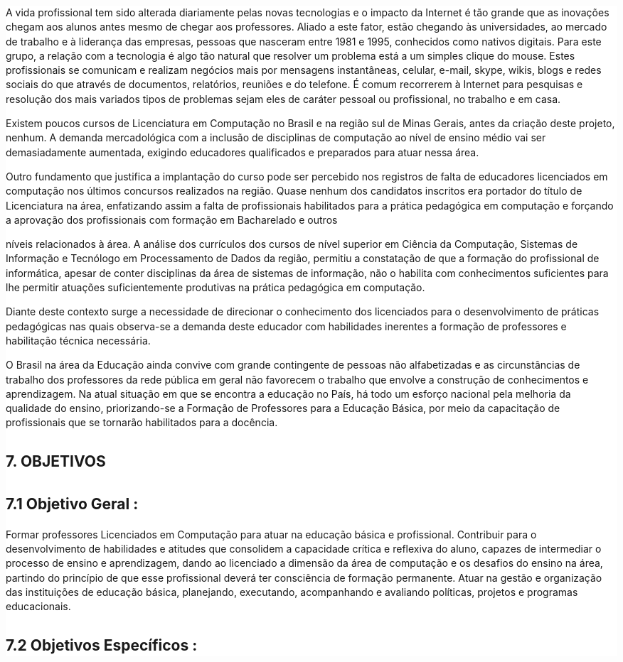 A vida profissional tem sido alterada diariamente pelas novas tecnologias e o impacto da  Internet  é  tão  grande  que  as  inovações  chegam  aos  alunos  antes  mesmo  de  chegar  aos professores. Aliado a este fator, estão chegando às universidades, ao mercado de trabalho e à liderança das empresas, pessoas que nasceram entre 1981 e 1995, conhecidos como nativos digitais.  Para  este  grupo,  a  relação  com  a  tecnologia  é  algo  tão  natural  que  resolver  um problema está a um simples clique do mouse. Estes profissionais se comunicam e realizam negócios mais por mensagens instantâneas, celular, e-mail, skype, wikis, blogs e redes sociais do  que  através  de  documentos,  relatórios,  reuniões  e  do  telefone.  É  comum  recorrerem  à Internet para pesquisas e resolução dos mais variados tipos de problemas sejam eles de caráter pessoal ou profissional, no trabalho e em casa.

Existem poucos cursos de Licenciatura em Computação no Brasil e na região sul de Minas  Gerais,  antes  da  criação  deste  projeto,  nenhum.  A  demanda  mercadológica  com  a inclusão  de  disciplinas  de  computação  ao  nível  de  ensino  médio  vai  ser  demasiadamente aumentada, exigindo educadores qualificados e preparados para atuar nessa área.

Outro  fundamento  que  justifica  a  implantação  do  curso  pode  ser  percebido  nos registros de falta de educadores licenciados em computação nos últimos concursos realizados na  região.  Quase  nenhum dos candidatos inscritos  era portador do título de  Licenciatura  na área,  enfatizando  assim  a  falta  de  profissionais  habilitados  para  a  prática  pedagógica  em computação e forçando a aprovação dos profissionais com formação em Bacharelado e outros

níveis relacionados à área. A análise dos currículos dos cursos de nível superior em Ciência da Computação,  Sistemas  de  Informação  e Tecnólogo  em  Processamento de  Dados da  região, permitiu a  constatação  de  que  a  formação  do  profissional  de  informática,  apesar  de  conter disciplinas da área de sistemas de informação, não o habilita com conhecimentos suficientes para lhe permitir atuações suficientemente produtivas na prática pedagógica em computação.

Diante deste contexto surge a necessidade de direcionar o conhecimento  dos licenciados para o desenvolvimento de práticas pedagógicas nas quais observa-se a demanda deste  educador  com  habilidades  inerentes  a  formação  de  professores  e  habilitação  técnica necessária.

O Brasil na área da Educação ainda convive com grande contingente de pessoas não alfabetizadas  e  as  circunstâncias  de  trabalho  dos  professores  da  rede  pública  em  geral  não favorecem o trabalho que envolve a construção de conhecimentos e aprendizagem. Na atual situação em que se encontra a educação no País, há todo um esforço nacional pela melhoria da qualidade do ensino, priorizando-se a Formação de Professores para a Educação Básica, por meio da capacitação de profissionais que se tornarão habilitados para a docência.

## 7. OBJETIVOS

## 7.1 Objetivo Geral :

Formar  professores  Licenciados  em  Computação  para  atuar  na  educação  básica  e profissional. Contribuir para o desenvolvimento de habilidades e atitudes que consolidem a capacidade  crítica  e  reflexiva  do  aluno,  capazes  de  intermediar  o  processo  de  ensino  e aprendizagem, dando ao licenciado a dimensão da área de computação e os desafios do ensino na  área,  partindo  do  princípio  de  que  esse  profissional  deverá  ter  consciência  de  formação permanente. Atuar na gestão e organização das instituições de educação básica, planejando, executando, acompanhando e avaliando políticas, projetos e programas educacionais.

## 7.2    Objetivos Específicos :
